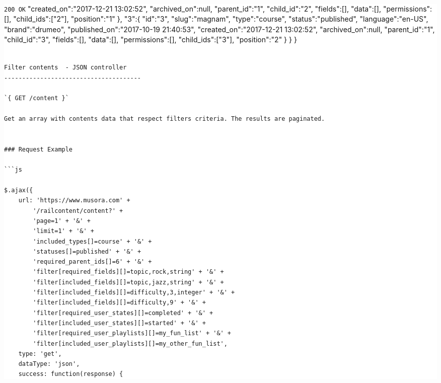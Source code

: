 ```200 OK```
            "created_on":"2017-12-21 13:02:52",
            "archived_on":null,
            "parent_id":"1",
            "child_id":"2",
            "fields":[],
            "data":[],
            "permissions":[],
            "child_ids":["2"],
            "position":"1"
      },
      "3":{
        		"id":"3",
        		"slug":"magnam",
        		"type":"course",
        		"status":"published",
        		"language":"en-US",
        		"brand":"drumeo",
        		"published_on":"2017-10-19 21:40:53",
        		"created_on":"2017-12-21 13:02:52",
        		"archived_on":null,
        		"parent_id":"1",
        		"child_id":"3",
        		"fields":[],
        		"data":[],
        		"permissions":[],
        		"child_ids":["3"],
        		"position":"2"
      }
    }
}  


```

Filter contents  - JSON controller
--------------------------------------

`{ GET /content }`

Get an array with contents data that respect filters criteria. The results are paginated.


### Request Example

```js   

$.ajax({
    url: 'https://www.musora.com' +
        '/railcontent/content?' +
        'page=1' + '&' +
        'limit=1' + '&' +
        'included_types[]=course' + '&' +
        'statuses[]=published' + '&' +
        'required_parent_ids[]=6' + '&' +
        'filter[required_fields][]=topic,rock,string' + '&' +
        'filter[included_fields][]=topic,jazz,string' + '&' +
        'filter[included_fields][]=difficulty,3,integer' + '&' +
        'filter[included_fields][]=difficulty,9' + '&' +
        'filter[required_user_states][]=completed' + '&' +
        'filter[included_user_states][]=started' + '&' +
        'filter[required_user_playlists][]=my_fun_list' + '&' +
        'filter[included_user_playlists][]=my_other_fun_list',
    type: 'get',
    dataType: 'json',
    success: function(response) {
```